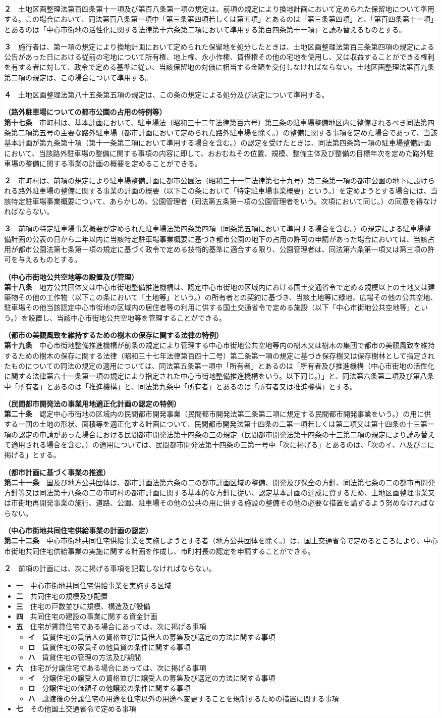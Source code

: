 **２**　土地区画整理法第百四条第十一項及び第百八条第一項の規定は、前項の規定により換地計画において定められた保留地について準用する。この場合において、同法第百八条第一項中「第三条第四項若しくは第五項」とあるのは「第三条第四項」と、「第百四条第十一項」とあるのは「中心市街地の活性化に関する法律第十六条第二項において準用する第百四条第十一項」と読み替えるものとする。  
  
**３**　施行者は、第一項の規定により換地計画において定められた保留地を処分したときは、土地区画整理法第百三条第四項の規定による公告があった日における従前の宅地について所有権、地上権、永小作権、賃借権その他の宅地を使用し、又は収益することができる権利を有する者に対して、政令で定める基準に従い、当該保留地の対価に相当する金額を交付しなければならない。土地区画整理法第百九条第二項の規定は、この場合について準用する。  
  
**４**　土地区画整理法第八十五条第五項の規定は、この条の規定による処分及び決定について準用する。  
  
**（路外駐車場についての都市公園の占用の特例等）**  
**第十七条**　市町村は、基本計画において、駐車場法（昭和三十二年法律第百六号）第三条の駐車場整備地区内に整備されるべき同法第四条第二項第五号の主要な路外駐車場（都市計画において定められた路外駐車場を除く。）の整備に関する事項を定めた場合であって、当該基本計画が第九条第十項（第十一条第二項において準用する場合を含む。）の認定を受けたときは、同法第四条第一項の駐車場整備計画において、当該路外駐車場の整備に関する事項の内容に即して、おおむねその位置、規模、整備主体及び整備の目標年次を定めた路外駐車場の整備に関する事業の計画の概要を定めることができる。  
  
**２**　市町村は、前項の規定により駐車場整備計画に都市公園法（昭和三十一年法律第七十九号）第二条第一項の都市公園の地下に設けられる路外駐車場の整備に関する事業の計画の概要（以下この条において「特定駐車場事業概要」という。）を定めようとする場合には、当該特定駐車場事業概要について、あらかじめ、公園管理者（同法第五条第一項の公園管理者をいう。次項において同じ。）の同意を得なければならない。  
  
**３**　前項の特定駐車場事業概要が定められた駐車場法第四条第四項（同条第五項において準用する場合を含む。）の規定による駐車場整備計画の公表の日から二年以内に当該特定駐車場事業概要に基づき都市公園の地下の占用の許可の申請があった場合においては、当該占用が都市公園法第七条第一項の規定に基づく政令で定める技術的基準に適合する限り、公園管理者は、同法第六条第一項又は第三項の許可を与えるものとする。  
  
**（中心市街地公共空地等の設置及び管理）**  
**第十八条**　地方公共団体又は中心市街地整備推進機構は、認定中心市街地の区域内における国土交通省令で定める規模以上の土地又は建築物その他の工作物（以下この条において「土地等」という。）の所有者との契約に基づき、当該土地等に緑地、広場その他の公共空地、駐車場その他当該認定中心市街地の区域内の居住者等の利用に供する国土交通省令で定める施設（以下「中心市街地公共空地等」という。）を設置し、当該中心市街地公共空地等を管理することができる。  
  
**（都市の美観風致を維持するための樹木の保存に関する法律の特例）**  
**第十九条**　中心市街地整備推進機構が前条の規定により管理する中心市街地公共空地等内の樹木又は樹木の集団で都市の美観風致を維持するための樹木の保存に関する法律（昭和三十七年法律第百四十二号）第二条第一項の規定に基づき保存樹又は保存樹林として指定されたものについての同法の規定の適用については、同法第五条第一項中「所有者」とあるのは「所有者及び推進機構（中心市街地の活性化に関する法律第六十一条第一項の規定により指定された中心市街地整備推進機構をいう。以下同じ。）」と、同法第六条第二項及び第八条中「所有者」とあるのは「推進機構」と、同法第九条中「所有者」とあるのは「所有者又は推進機構」とする。  
  
**（民間都市開発法の事業用地適正化計画の認定の特例）**  
**第二十条**　認定中心市街地の区域内の民間都市開発事業（民間都市開発法第二条第二項に規定する民間都市開発事業をいう。）の用に供する一団の土地の形状、面積等を適正化する計画について、民間都市開発法第十四条の二第一項若しくは第二項又は第十四条の十三第一項の認定の申請があった場合における民間都市開発法第十四条の三の規定（民間都市開発法第十四条の十三第二項の規定により読み替えて適用される場合を含む。）の適用については、民間都市開発法第十四条の三第一号中「次に掲げる」とあるのは、「次のイ、ハ及びニに掲げる」とする。  
  
**（都市計画に基づく事業の推進）**  
**第二十一条**　国及び地方公共団体は、都市計画法第六条の二の都市計画区域の整備、開発及び保全の方針、同法第七条の二の都市再開発方針等又は同法第十八条の二の市町村の都市計画に関する基本的な方針に従い、認定基本計画の達成に資するため、土地区画整理事業又は市街地再開発事業の施行、道路、公園、駐車場その他の公共の用に供する施設の整備その他の必要な措置を講ずるよう努めなければならない。  
  
**（中心市街地共同住宅供給事業の計画の認定）**  
**第二十二条**　中心市街地共同住宅供給事業を実施しようとする者（地方公共団体を除く。）は、国土交通省令で定めるところにより、中心市街地共同住宅供給事業の実施に関する計画を作成し、市町村長の認定を申請することができる。  
  
**２**　前項の計画には、次に掲げる事項を記載しなければならない。  
* **一**　中心市街地共同住宅供給事業を実施する区域  
* **二**　共同住宅の規模及び配置  
* **三**　住宅の戸数並びに規模、構造及び設備  
* **四**　共同住宅の建設の事業に関する資金計画  
* **五**　住宅が賃貸住宅である場合にあっては、次に掲げる事項  
	* **イ**　賃貸住宅の賃借人の資格並びに賃借人の募集及び選定の方法に関する事項  
	* **ロ**　賃貸住宅の家賃その他賃貸の条件に関する事項  
	* **ハ**　賃貸住宅の管理の方法及び期間  
* **六**　住宅が分譲住宅である場合にあっては、次に掲げる事項  
	* **イ**　分譲住宅の譲受人の資格並びに譲受人の募集及び選定の方法に関する事項  
	* **ロ**　分譲住宅の価額その他譲渡の条件に関する事項  
	* **ハ**　譲渡後の分譲住宅の用途を住宅以外の用途へ変更することを規制するための措置に関する事項  
* **七**　その他国土交通省令で定める事項  
  